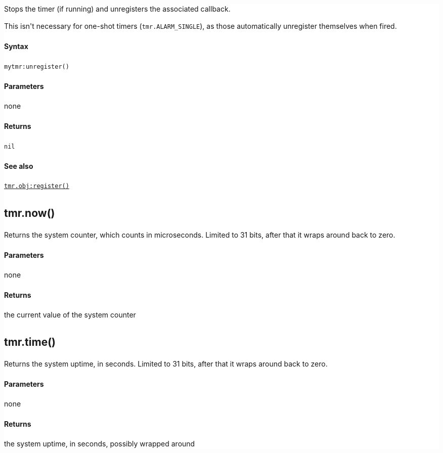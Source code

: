 Stops the timer (if running) and unregisters the associated callback.

This isn't necessary for one-shot timers (`tmr.ALARM_SINGLE`), as those automatically unregister themselves when fired.

#### Syntax
`mytmr:unregister()`

#### Parameters
none

#### Returns
`nil`

#### See also
[`tmr.obj:register()`](#tmrobjregister)

## tmr.now()
Returns the system counter, which counts in microseconds. Limited to 31 bits, after that it wraps around back to zero.

#### Parameters
none

#### Returns
the current value of the system counter

## tmr.time()
Returns the system uptime, in seconds. Limited to 31 bits, after that it wraps around back to zero.

#### Parameters
none

#### Returns
the system uptime, in seconds, possibly wrapped around


